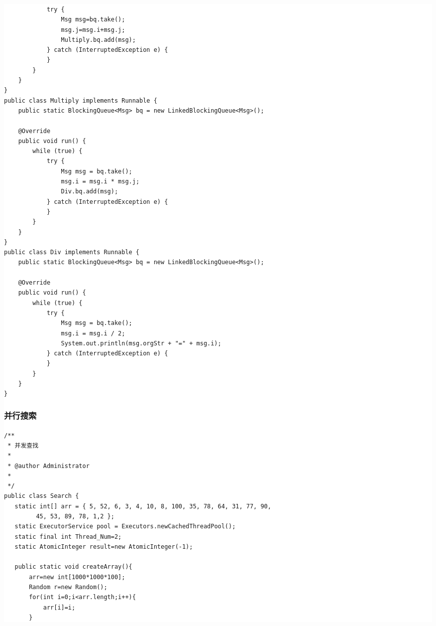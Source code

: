 ```
			try {
				Msg msg=bq.take();
				msg.j=msg.i+msg.j;
				Multiply.bq.add(msg);
			} catch (InterruptedException e) {
			}
		}
	}
}
public class Multiply implements Runnable {
	public static BlockingQueue<Msg> bq = new LinkedBlockingQueue<Msg>();

	@Override
	public void run() {
		while (true) {
			try {
				Msg msg = bq.take();
				msg.i = msg.i * msg.j;
				Div.bq.add(msg);
			} catch (InterruptedException e) {
			}
		}
	}
}
public class Div implements Runnable {
	public static BlockingQueue<Msg> bq = new LinkedBlockingQueue<Msg>();

	@Override
	public void run() {
		while (true) {
			try {
				Msg msg = bq.take();
				msg.i = msg.i / 2;
				System.out.println(msg.orgStr + "=" + msg.i);
			} catch (InterruptedException e) {
			}
		}
	}
}
```

### 并行搜索

```
/**
 * 并发查找
 * 
 * @author Administrator
 *
 */
public class Search {
   static int[] arr = { 5, 52, 6, 3, 4, 10, 8, 100, 35, 78, 64, 31, 77, 90,
         45, 53, 89, 78, 1,2 };
   static ExecutorService pool = Executors.newCachedThreadPool();
   static final int Thread_Num=2;
   static AtomicInteger result=new AtomicInteger(-1);
   
   public static void createArray(){
       arr=new int[1000*1000*100];
       Random r=new Random();
       for(int i=0;i<arr.length;i++){
           arr[i]=i;
       }
```